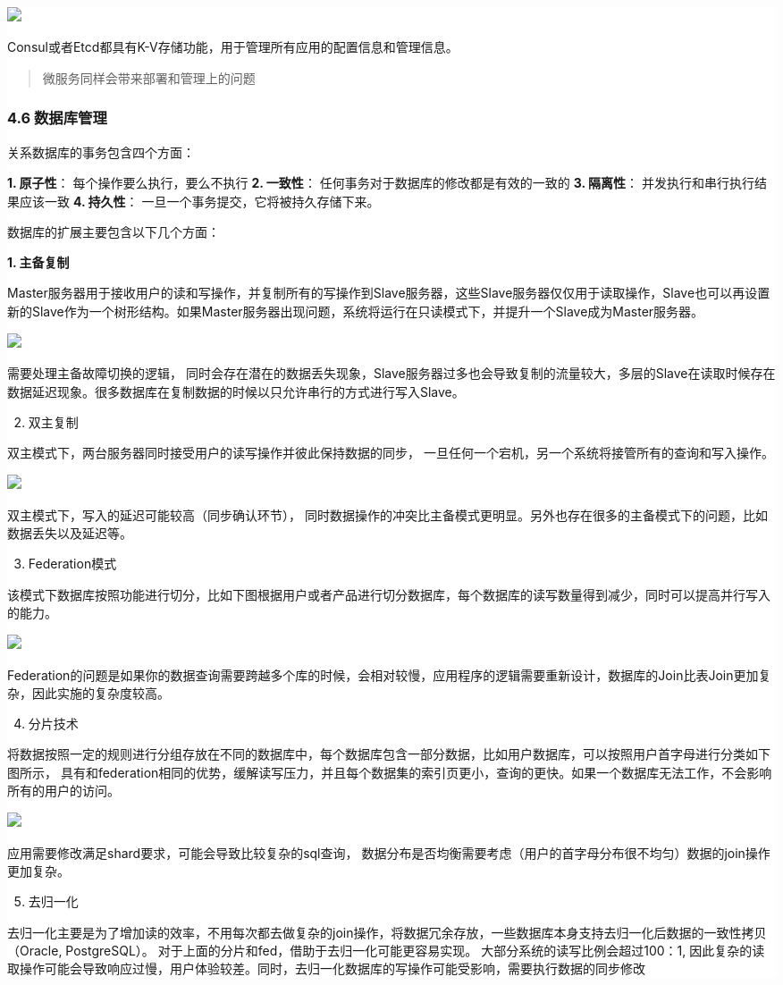 ![](https://camo.githubusercontent.com/feeb549c5b6e94f65c613635f7166dc26e0c7de7/687474703a2f2f692e696d6775722e636f6d2f7942355359776d2e706e67)


Consul或者Etcd都具有K-V存储功能，用于管理所有应用的配置信息和管理信息。

> 微服务同样会带来部署和管理上的问题


### 4.6 数据库管理

关系数据库的事务包含四个方面：

**1. 原子性**： 每个操作要么执行，要么不执行
**2. 一致性**： 任何事务对于数据库的修改都是有效的一致的
**3. 隔离性**： 并发执行和串行执行结果应该一致
**4. 持久性**： 一旦一个事务提交，它将被持久存储下来。

数据库的扩展主要包含以下几个方面：

**1. 主备复制**

Master服务器用于接收用户的读和写操作，并复制所有的写操作到Slave服务器，这些Slave服务器仅仅用于读取操作，Slave也可以再设置新的Slave作为一个树形结构。如果Master服务器出现问题，系统将运行在只读模式下，并提升一个Slave成为Master服务器。


![](https://camo.githubusercontent.com/6a097809b9690236258747d969b1d3e0d93bb8ca/687474703a2f2f692e696d6775722e636f6d2f4339696f47746e2e706e67)

需要处理主备故障切换的逻辑， 同时会存在潜在的数据丢失现象，Slave服务器过多也会导致复制的流量较大，多层的Slave在读取时候存在数据延迟现象。很多数据库在复制数据的时候以只允许串行的方式进行写入Slave。

2. 双主复制

双主模式下，两台服务器同时接受用户的读写操作并彼此保持数据的同步， 一旦任何一个宕机，另一个系统将接管所有的查询和写入操作。

![](https://camo.githubusercontent.com/5862604b102ee97d85f86f89edda44bde85a5b7f/687474703a2f2f692e696d6775722e636f6d2f6b7241484c47672e706e67)

双主模式下，写入的延迟可能较高（同步确认环节）， 同时数据操作的冲突比主备模式更明显。另外也存在很多的主备模式下的问题，比如数据丢失以及延迟等。

3. Federation模式

该模式下数据库按照功能进行切分，比如下图根据用户或者产品进行切分数据库，每个数据库的读写数量得到减少，同时可以提高并行写入的能力。

![](https://camo.githubusercontent.com/6eb6570a8b6b4e1d52e3d7cc07e7959ea5dac75f/687474703a2f2f692e696d6775722e636f6d2f553371563333652e706e67)

Federation的问题是如果你的数据查询需要跨越多个库的时候，会相对较慢，应用程序的逻辑需要重新设计，数据库的Join比表Join更加复杂，因此实施的复杂度较高。

4. 分片技术

将数据按照一定的规则进行分组存放在不同的数据库中，每个数据库包含一部分数据，比如用户数据库，可以按照用户首字母进行分类如下图所示， 具有和federation相同的优势，缓解读写压力，并且每个数据集的索引页更小，查询的更快。如果一个数据库无法工作，不会影响所有的用户的访问。

![](https://camo.githubusercontent.com/1df78be67b749171569a0e11a51aa76b3b678d4f/687474703a2f2f692e696d6775722e636f6d2f775538783549642e706e67)

应用需要修改满足shard要求，可能会导致比较复杂的sql查询， 数据分布是否均衡需要考虑（用户的首字母分布很不均匀）数据的join操作更加复杂。

5. 去归一化

去归一化主要是为了增加读的效率，不用每次都去做复杂的join操作，将数据冗余存放，一些数据库本身支持去归一化后数据的一致性拷贝（Oracle, PostgreSQL）。 对于上面的分片和fed，借助于去归一化可能更容易实现。 大部分系统的读写比例会超过100：1, 因此复杂的读取操作可能会导致响应过慢，用户体验较差。同时，去归一化数据库的写操作可能受影响，需要执行数据的同步修改
